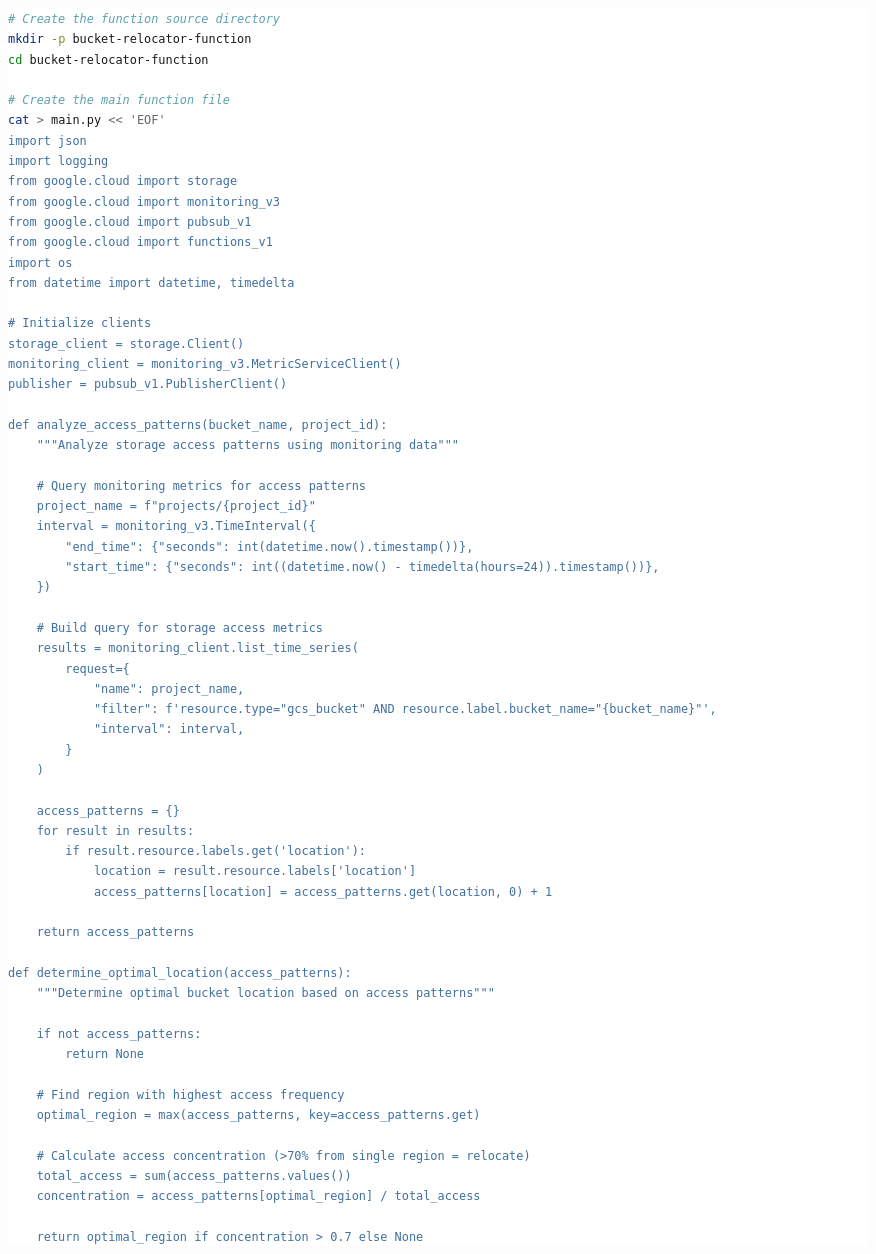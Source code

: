   ```bash
   # Create the function source directory
   mkdir -p bucket-relocator-function
   cd bucket-relocator-function
   
   # Create the main function file
   cat > main.py << 'EOF'
   import json
   import logging
   from google.cloud import storage
   from google.cloud import monitoring_v3
   from google.cloud import pubsub_v1
   from google.cloud import functions_v1
   import os
   from datetime import datetime, timedelta
   
   # Initialize clients
   storage_client = storage.Client()
   monitoring_client = monitoring_v3.MetricServiceClient()
   publisher = pubsub_v1.PublisherClient()
   
   def analyze_access_patterns(bucket_name, project_id):
       """Analyze storage access patterns using monitoring data"""
       
       # Query monitoring metrics for access patterns
       project_name = f"projects/{project_id}"
       interval = monitoring_v3.TimeInterval({
           "end_time": {"seconds": int(datetime.now().timestamp())},
           "start_time": {"seconds": int((datetime.now() - timedelta(hours=24)).timestamp())},
       })
       
       # Build query for storage access metrics
       results = monitoring_client.list_time_series(
           request={
               "name": project_name,
               "filter": f'resource.type="gcs_bucket" AND resource.label.bucket_name="{bucket_name}"',
               "interval": interval,
           }
       )
       
       access_patterns = {}
       for result in results:
           if result.resource.labels.get('location'):
               location = result.resource.labels['location']
               access_patterns[location] = access_patterns.get(location, 0) + 1
       
       return access_patterns
   
   def determine_optimal_location(access_patterns):
       """Determine optimal bucket location based on access patterns"""
       
       if not access_patterns:
           return None
       
       # Find region with highest access frequency
       optimal_region = max(access_patterns, key=access_patterns.get)
       
       # Calculate access concentration (>70% from single region = relocate)
       total_access = sum(access_patterns.values())
       concentration = access_patterns[optimal_region] / total_access
       
       return optimal_region if concentration > 0.7 else None
   
   ```